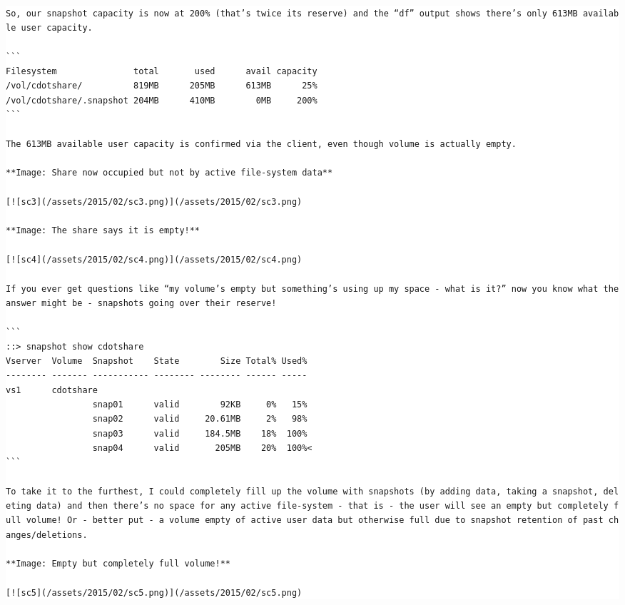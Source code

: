     So, our snapshot capacity is now at 200% (that’s twice its reserve) and the “df” output shows there’s only 613MB available user capacity.

    ```
    Filesystem               total       used      avail capacity
    /vol/cdotshare/          819MB      205MB      613MB      25%
    /vol/cdotshare/.snapshot 204MB      410MB        0MB     200%
    ```

    The 613MB available user capacity is confirmed via the client, even though volume is actually empty.

    **Image: Share now occupied but not by active file-system data**

    [![sc3](/assets/2015/02/sc3.png)](/assets/2015/02/sc3.png)

    **Image: The share says it is empty!**

    [![sc4](/assets/2015/02/sc4.png)](/assets/2015/02/sc4.png)

    If you ever get questions like “my volume’s empty but something’s using up my space - what is it?” now you know what the answer might be - snapshots going over their reserve!

    ```
    ::> snapshot show cdotshare
    Vserver  Volume  Snapshot    State        Size Total% Used%
    -------- ------- ----------- -------- -------- ------ -----
    vs1      cdotshare
                     snap01      valid        92KB     0%   15%
                     snap02      valid     20.61MB     2%   98%
                     snap03      valid     184.5MB    18%  100%
                     snap04      valid       205MB    20%  100%<
    ```

    To take it to the furthest, I could completely fill up the volume with snapshots (by adding data, taking a snapshot, deleting data) and then there’s no space for any active file-system - that is - the user will see an empty but completely full volume! Or - better put - a volume empty of active user data but otherwise full due to snapshot retention of past changes/deletions.

    **Image: Empty but completely full volume!**

    [![sc5](/assets/2015/02/sc5.png)](/assets/2015/02/sc5.png)
